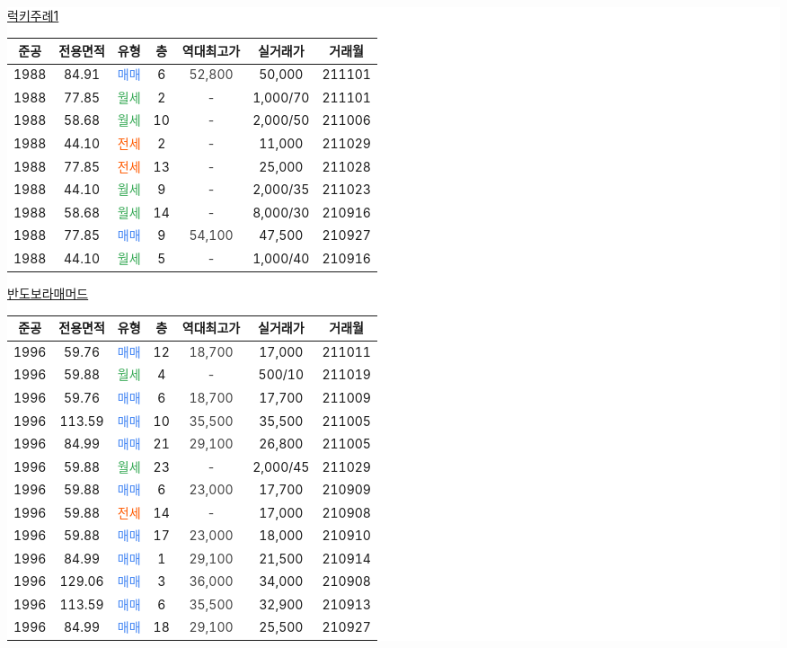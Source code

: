 [럭키주례1](https://search.naver.com/search.naver?query=%EB%B6%80%EC%82%B0%EA%B4%91%EC%97%AD%EC%8B%9C+%EC%82%AC%EC%83%81%EA%B5%AC+%EC%A3%BC%EB%A1%80%EB%8F%99+%EB%9F%AD%ED%82%A4%EC%A3%BC%EB%A1%801)

|준공|전용면적|유형|층|역대최고가|실거래가|거래월|
|:---:|:---:|:---:|:---:|:---:|:---:|:---:|
|1988|84.91|<span style="color:#4285f3">매매</span>|6|<span style="color:#444444">52,800</span>|50,000|211101|
|1988|77.85|<span style="color:#34a853">월세</span>|2|<span style="color:#444444">-</span>|1,000/70|211101|
|1988|58.68|<span style="color:#34a853">월세</span>|10|<span style="color:#444444">-</span>|2,000/50|211006|
|1988|44.10|<span style="color:#ff5a00">전세</span>|2|<span style="color:#444444">-</span>|11,000|211029|
|1988|77.85|<span style="color:#ff5a00">전세</span>|13|<span style="color:#444444">-</span>|25,000|211028|
|1988|44.10|<span style="color:#34a853">월세</span>|9|<span style="color:#444444">-</span>|2,000/35|211023|
|1988|58.68|<span style="color:#34a853">월세</span>|14|<span style="color:#444444">-</span>|8,000/30|210916|
|1988|77.85|<span style="color:#4285f3">매매</span>|9|<span style="color:#444444">54,100</span>|47,500|210927|
|1988|44.10|<span style="color:#34a853">월세</span>|5|<span style="color:#444444">-</span>|1,000/40|210916|

[반도보라매머드](https://search.naver.com/search.naver?query=%EB%B6%80%EC%82%B0%EA%B4%91%EC%97%AD%EC%8B%9C+%EC%82%AC%EC%83%81%EA%B5%AC+%EC%A3%BC%EB%A1%80%EB%8F%99+%EB%B0%98%EB%8F%84%EB%B3%B4%EB%9D%BC%EB%A7%A4%EB%A8%B8%EB%93%9C)

|준공|전용면적|유형|층|역대최고가|실거래가|거래월|
|:---:|:---:|:---:|:---:|:---:|:---:|:---:|
|1996|59.76|<span style="color:#4285f3">매매</span>|12|<span style="color:#444444">18,700</span>|17,000|211011|
|1996|59.88|<span style="color:#34a853">월세</span>|4|<span style="color:#444444">-</span>|500/10|211019|
|1996|59.76|<span style="color:#4285f3">매매</span>|6|<span style="color:#444444">18,700</span>|17,700|211009|
|1996|113.59|<span style="color:#4285f3">매매</span>|10|<span style="color:#444444">35,500</span>|35,500|211005|
|1996|84.99|<span style="color:#4285f3">매매</span>|21|<span style="color:#444444">29,100</span>|26,800|211005|
|1996|59.88|<span style="color:#34a853">월세</span>|23|<span style="color:#444444">-</span>|2,000/45|211029|
|1996|59.88|<span style="color:#4285f3">매매</span>|6|<span style="color:#444444">23,000</span>|17,700|210909|
|1996|59.88|<span style="color:#ff5a00">전세</span>|14|<span style="color:#444444">-</span>|17,000|210908|
|1996|59.88|<span style="color:#4285f3">매매</span>|17|<span style="color:#444444">23,000</span>|18,000|210910|
|1996|84.99|<span style="color:#4285f3">매매</span>|1|<span style="color:#444444">29,100</span>|21,500|210914|
|1996|129.06|<span style="color:#4285f3">매매</span>|3|<span style="color:#444444">36,000</span>|34,000|210908|
|1996|113.59|<span style="color:#4285f3">매매</span>|6|<span style="color:#444444">35,500</span>|32,900|210913|
|1996|84.99|<span style="color:#4285f3">매매</span>|18|<span style="color:#444444">29,100</span>|25,500|210927|


<script async src="//pagead2.googlesyndication.com/pagead/js/adsbygoogle.js"></script>

<ins class="adsbygoogle"
     style="display:block"
     data-ad-client="ca-pub-2446590836940007"
     data-ad-slot="1659523306"
     data-ad-format="auto"
     data-full-width-responsive="true"></ins>
<script>
(adsbygoogle = window.adsbygoogle || []).push({});
</script>
